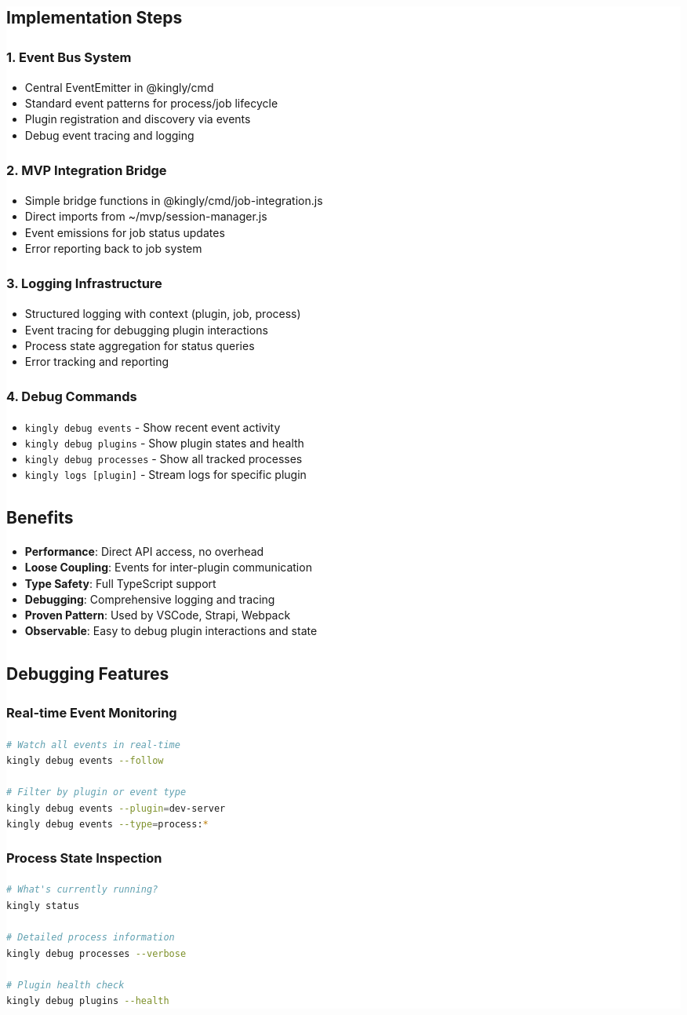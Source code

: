## Implementation Steps

### 1. Event Bus System
- Central EventEmitter in @kingly/cmd
- Standard event patterns for process/job lifecycle
- Plugin registration and discovery via events
- Debug event tracing and logging

### 2. MVP Integration Bridge  
- Simple bridge functions in @kingly/cmd/job-integration.js
- Direct imports from ~/mvp/session-manager.js
- Event emissions for job status updates
- Error reporting back to job system

### 3. Logging Infrastructure
- Structured logging with context (plugin, job, process)
- Event tracing for debugging plugin interactions
- Process state aggregation for status queries
- Error tracking and reporting

### 4. Debug Commands
- `kingly debug events` - Show recent event activity
- `kingly debug plugins` - Show plugin states and health
- `kingly debug processes` - Show all tracked processes
- `kingly logs [plugin]` - Stream logs for specific plugin

## Benefits

- **Performance**: Direct API access, no overhead
- **Loose Coupling**: Events for inter-plugin communication  
- **Type Safety**: Full TypeScript support
- **Debugging**: Comprehensive logging and tracing
- **Proven Pattern**: Used by VSCode, Strapi, Webpack
- **Observable**: Easy to debug plugin interactions and state

## Debugging Features

### Real-time Event Monitoring
```bash
# Watch all events in real-time
kingly debug events --follow

# Filter by plugin or event type
kingly debug events --plugin=dev-server
kingly debug events --type=process:*
```

### Process State Inspection
```bash
# What's currently running?
kingly status

# Detailed process information
kingly debug processes --verbose

# Plugin health check
kingly debug plugins --health
```
